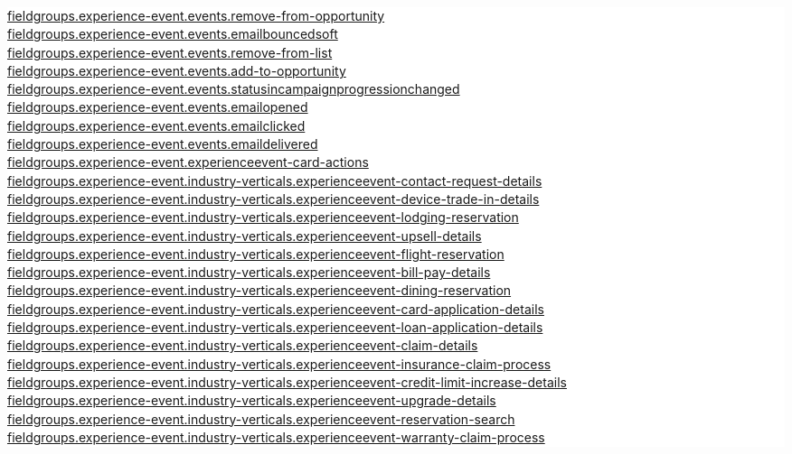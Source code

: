 [fieldgroups.experience-event.events.remove-from-opportunity](http://opensource.adobe.com/xdmVisualization/prod/joe_demo/fieldgroups.experience-event.events.remove-from-opportunity.html)<br/>
[fieldgroups.experience-event.events.emailbouncedsoft](http://opensource.adobe.com/xdmVisualization/prod/joe_demo/fieldgroups.experience-event.events.emailbouncedsoft.html)<br/>
[fieldgroups.experience-event.events.remove-from-list](http://opensource.adobe.com/xdmVisualization/prod/joe_demo/fieldgroups.experience-event.events.remove-from-list.html)<br/>
[fieldgroups.experience-event.events.add-to-opportunity](http://opensource.adobe.com/xdmVisualization/prod/joe_demo/fieldgroups.experience-event.events.add-to-opportunity.html)<br/>
[fieldgroups.experience-event.events.statusincampaignprogressionchanged](http://opensource.adobe.com/xdmVisualization/prod/joe_demo/fieldgroups.experience-event.events.statusincampaignprogressionchanged.html)<br/>
[fieldgroups.experience-event.events.emailopened](http://opensource.adobe.com/xdmVisualization/prod/joe_demo/fieldgroups.experience-event.events.emailopened.html)<br/>
[fieldgroups.experience-event.events.emailclicked](http://opensource.adobe.com/xdmVisualization/prod/joe_demo/fieldgroups.experience-event.events.emailclicked.html)<br/>
[fieldgroups.experience-event.events.emaildelivered](http://opensource.adobe.com/xdmVisualization/prod/joe_demo/fieldgroups.experience-event.events.emaildelivered.html)<br/>
[fieldgroups.experience-event.experienceevent-card-actions](http://opensource.adobe.com/xdmVisualization/prod/joe_demo/fieldgroups.experience-event.experienceevent-card-actions.html)<br/>
[fieldgroups.experience-event.industry-verticals.experienceevent-contact-request-details](http://opensource.adobe.com/xdmVisualization/prod/joe_demo/fieldgroups.experience-event.industry-verticals.experienceevent-contact-request-details.html)<br/>
[fieldgroups.experience-event.industry-verticals.experienceevent-device-trade-in-details](http://opensource.adobe.com/xdmVisualization/prod/joe_demo/fieldgroups.experience-event.industry-verticals.experienceevent-device-trade-in-details.html)<br/>
[fieldgroups.experience-event.industry-verticals.experienceevent-lodging-reservation](http://opensource.adobe.com/xdmVisualization/prod/joe_demo/fieldgroups.experience-event.industry-verticals.experienceevent-lodging-reservation.html)<br/>
[fieldgroups.experience-event.industry-verticals.experienceevent-upsell-details](http://opensource.adobe.com/xdmVisualization/prod/joe_demo/fieldgroups.experience-event.industry-verticals.experienceevent-upsell-details.html)<br/>
[fieldgroups.experience-event.industry-verticals.experienceevent-flight-reservation](http://opensource.adobe.com/xdmVisualization/prod/joe_demo/fieldgroups.experience-event.industry-verticals.experienceevent-flight-reservation.html)<br/>
[fieldgroups.experience-event.industry-verticals.experienceevent-bill-pay-details](http://opensource.adobe.com/xdmVisualization/prod/joe_demo/fieldgroups.experience-event.industry-verticals.experienceevent-bill-pay-details.html)<br/>
[fieldgroups.experience-event.industry-verticals.experienceevent-dining-reservation](http://opensource.adobe.com/xdmVisualization/prod/joe_demo/fieldgroups.experience-event.industry-verticals.experienceevent-dining-reservation.html)<br/>
[fieldgroups.experience-event.industry-verticals.experienceevent-card-application-details](http://opensource.adobe.com/xdmVisualization/prod/joe_demo/fieldgroups.experience-event.industry-verticals.experienceevent-card-application-details.html)<br/>
[fieldgroups.experience-event.industry-verticals.experienceevent-loan-application-details](http://opensource.adobe.com/xdmVisualization/prod/joe_demo/fieldgroups.experience-event.industry-verticals.experienceevent-loan-application-details.html)<br/>
[fieldgroups.experience-event.industry-verticals.experienceevent-claim-details](http://opensource.adobe.com/xdmVisualization/prod/joe_demo/fieldgroups.experience-event.industry-verticals.experienceevent-claim-details.html)<br/>
[fieldgroups.experience-event.industry-verticals.experienceevent-insurance-claim-process](http://opensource.adobe.com/xdmVisualization/prod/joe_demo/fieldgroups.experience-event.industry-verticals.experienceevent-insurance-claim-process.html)<br/>
[fieldgroups.experience-event.industry-verticals.experienceevent-credit-limit-increase-details](http://opensource.adobe.com/xdmVisualization/prod/joe_demo/fieldgroups.experience-event.industry-verticals.experienceevent-credit-limit-increase-details.html)<br/>
[fieldgroups.experience-event.industry-verticals.experienceevent-upgrade-details](http://opensource.adobe.com/xdmVisualization/prod/joe_demo/fieldgroups.experience-event.industry-verticals.experienceevent-upgrade-details.html)<br/>
[fieldgroups.experience-event.industry-verticals.experienceevent-reservation-search](http://opensource.adobe.com/xdmVisualization/prod/joe_demo/fieldgroups.experience-event.industry-verticals.experienceevent-reservation-search.html)<br/>
[fieldgroups.experience-event.industry-verticals.experienceevent-warranty-claim-process](http://opensource.adobe.com/xdmVisualization/prod/joe_demo/fieldgroups.experience-event.industry-verticals.experienceevent-warranty-claim-process.html)<br/>